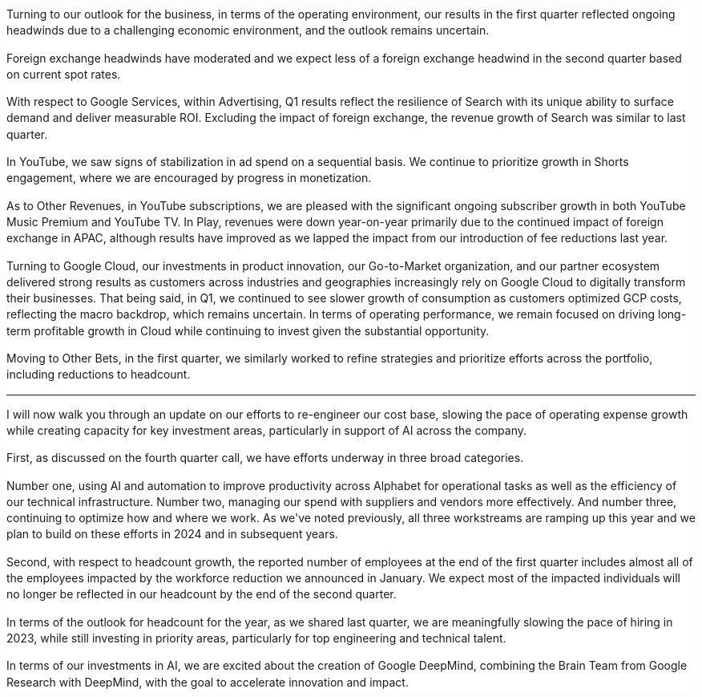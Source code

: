 Turning to our outlook for the business, in terms of the operating environment, our results in the first quarter reflected ongoing headwinds due to a challenging economic environment, and the outlook remains uncertain.

Foreign exchange headwinds have moderated and we expect less of a foreign exchange headwind in the second quarter based on current spot rates.

With respect to Google Services, within Advertising, Q1 results reflect the resilience of Search with its unique ability to surface demand and deliver measurable ROI. Excluding the impact of foreign exchange, the revenue growth of Search was similar to last quarter.

In YouTube, we saw signs of stabilization in ad spend on a sequential basis. We continue to prioritize growth in Shorts engagement, where we are encouraged by progress in monetization.

As to Other Revenues, in YouTube subscriptions, we are pleased with the significant ongoing subscriber growth in both YouTube Music Premium and YouTube TV. In Play, revenues were down year-on-year primarily due to the continued impact of foreign exchange in APAC, although results have improved as we lapped the impact from our introduction of fee reductions last year.

Turning to Google Cloud, our investments in product innovation, our Go-to-Market organization, and our partner ecosystem delivered strong results as customers across industries and geographies increasingly rely on Google Cloud to digitally transform their businesses. That being said, in Q1, we continued to see slower growth of consumption as customers optimized GCP costs, reflecting the macro backdrop, which remains uncertain. In terms of operating performance, we remain focused on driving long-term profitable growth in Cloud while continuing to invest given the substantial opportunity.

Moving to Other Bets, in the first quarter, we similarly worked to refine strategies and prioritize efforts across the portfolio, including reductions to headcount.


---


I will now walk you through an update on our efforts to re-engineer our cost base, slowing the pace of operating expense growth while creating capacity for key investment areas, particularly in support of AI across the company.

First, as discussed on the fourth quarter call, we have efforts underway in three broad categories.

Number one, using AI and automation to improve productivity across Alphabet for operational tasks as well as the efficiency of our technical infrastructure. Number two, managing our spend with suppliers and vendors more effectively. And number three, continuing to optimize how and where we work. As we've noted previously, all three workstreams are ramping up this year and we plan to build on these efforts in 2024 and in subsequent years.

Second, with respect to headcount growth, the reported number of employees at the end of the first quarter includes almost all of the employees impacted by the workforce reduction we announced in January. We expect most of the impacted individuals will no longer be reflected in our headcount by the end of the second quarter.

In terms of the outlook for headcount for the year, as we shared last quarter, we are meaningfully slowing the pace of hiring in 2023, while still investing in priority areas, particularly for top engineering and technical talent.

In terms of our investments in AI, we are excited about the creation of Google DeepMind, combining the Brain Team from Google Research with DeepMind, with the goal to accelerate innovation and impact.
